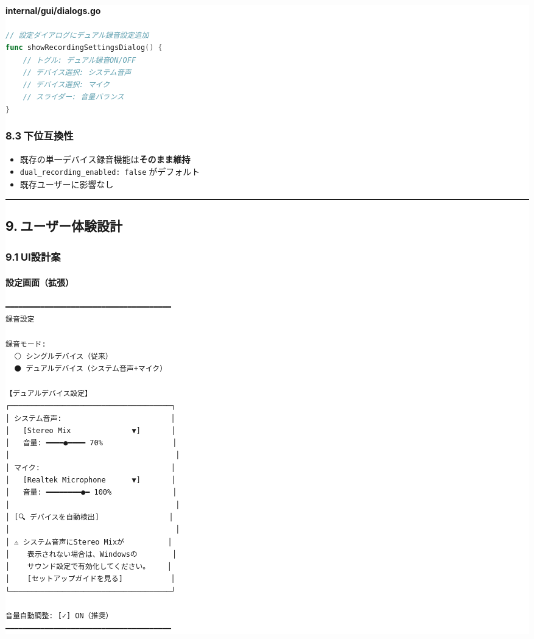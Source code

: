 #### internal/gui/dialogs.go
```go
// 設定ダイアログにデュアル録音設定追加
func showRecordingSettingsDialog() {
    // トグル: デュアル録音ON/OFF
    // デバイス選択: システム音声
    // デバイス選択: マイク
    // スライダー: 音量バランス
}
```

### 8.3 下位互換性

- 既存の単一デバイス録音機能は**そのまま維持**
- `dual_recording_enabled: false` がデフォルト
- 既存ユーザーに影響なし

---

## 9. ユーザー体験設計

### 9.1 UI設計案

#### 設定画面（拡張）

```
━━━━━━━━━━━━━━━━━━━━━━━━━━━━━━━━━━━━━━
録音設定

録音モード:
  ⚪ シングルデバイス（従来）
  ⚫ デュアルデバイス（システム音声+マイク）

【デュアルデバイス設定】
┌─────────────────────────────────────┐
│ システム音声:                         │
│   [Stereo Mix              ▼]       │
│   音量: ━━━━●━━━━ 70%                │
│                                      │
│ マイク:                              │
│   [Realtek Microphone      ▼]       │
│   音量: ━━━━━━━━●━ 100%              │
│                                      │
│ [🔍 デバイスを自動検出]                │
│                                      │
│ ⚠️ システム音声にStereo Mixが          │
│    表示されない場合は、Windowsの        │
│    サウンド設定で有効化してください。    │
│    [セットアップガイドを見る]           │
└─────────────────────────────────────┘

音量自動調整: [✓] ON（推奨）
━━━━━━━━━━━━━━━━━━━━━━━━━━━━━━━━━━━━━━
```
